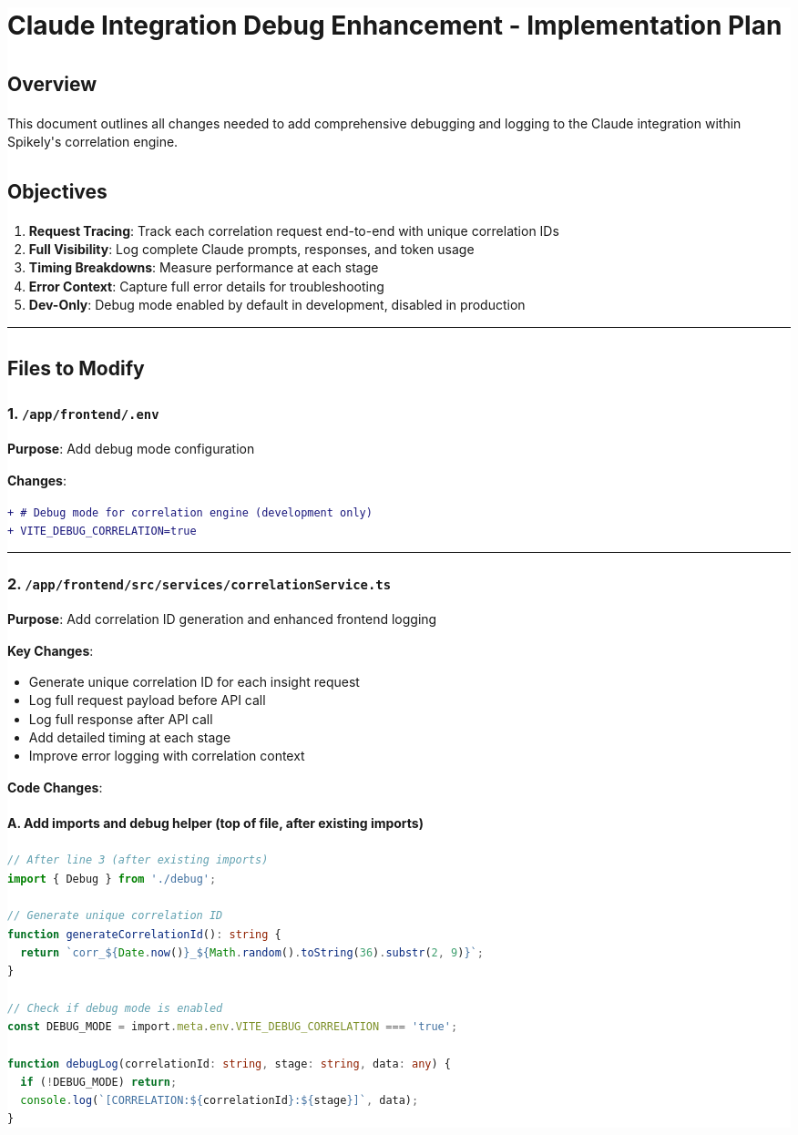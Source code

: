 # Claude Integration Debug Enhancement - Implementation Plan

## Overview
This document outlines all changes needed to add comprehensive debugging and logging to the Claude integration within Spikely's correlation engine.

## Objectives
1. **Request Tracing**: Track each correlation request end-to-end with unique correlation IDs
2. **Full Visibility**: Log complete Claude prompts, responses, and token usage
3. **Timing Breakdowns**: Measure performance at each stage
4. **Error Context**: Capture full error details for troubleshooting
5. **Dev-Only**: Debug mode enabled by default in development, disabled in production

---

## Files to Modify

### 1. `/app/frontend/.env`
**Purpose**: Add debug mode configuration

**Changes**:
```diff
+ # Debug mode for correlation engine (development only)
+ VITE_DEBUG_CORRELATION=true
```

---

### 2. `/app/frontend/src/services/correlationService.ts`
**Purpose**: Add correlation ID generation and enhanced frontend logging

**Key Changes**:
- Generate unique correlation ID for each insight request
- Log full request payload before API call
- Log full response after API call
- Add detailed timing at each stage
- Improve error logging with correlation context

**Code Changes**:

#### A. Add imports and debug helper (top of file, after existing imports)
```typescript
// After line 3 (after existing imports)
import { Debug } from './debug';

// Generate unique correlation ID
function generateCorrelationId(): string {
  return `corr_${Date.now()}_${Math.random().toString(36).substr(2, 9)}`;
}

// Check if debug mode is enabled
const DEBUG_MODE = import.meta.env.VITE_DEBUG_CORRELATION === 'true';

function debugLog(correlationId: string, stage: string, data: any) {
  if (!DEBUG_MODE) return;
  console.log(`[CORRELATION:${correlationId}:${stage}]`, data);
}
```
